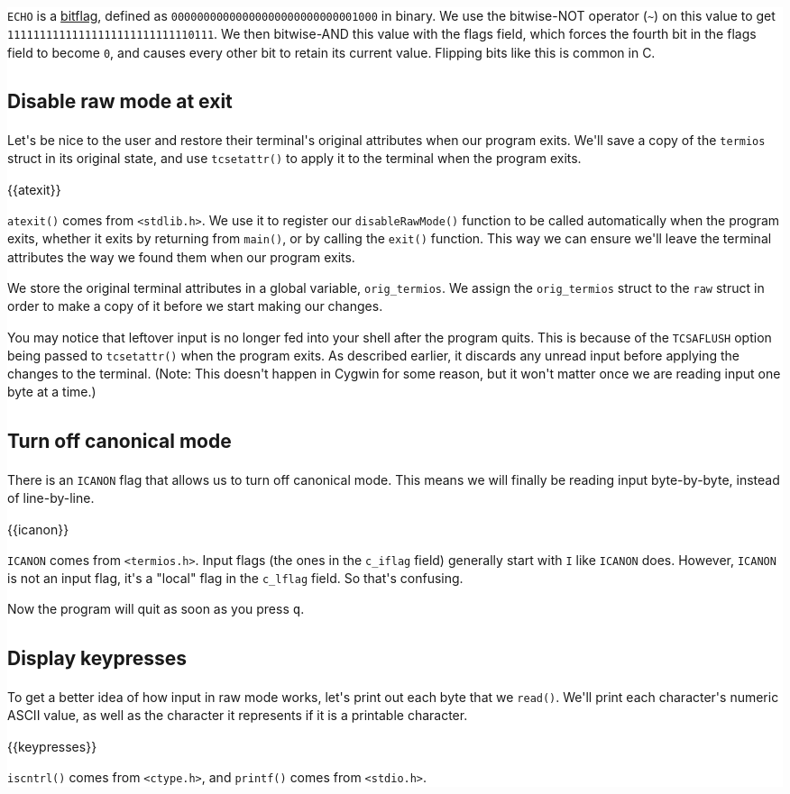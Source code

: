 `ECHO` is a [bitflag](https://en.wikipedia.org/wiki/Bit_field), defined as
`00000000000000000000000000001000` in binary. We use the bitwise-NOT operator
(`~`) on this value to get `11111111111111111111111111110111`. We then
bitwise-AND this value with the flags field, which forces the fourth bit in the
flags field to become `0`, and causes every other bit to retain its current
value. Flipping bits like this is common in C.

## Disable raw mode at exit

Let's be nice to the user and restore their terminal's original attributes when
our program exits. We'll save a copy of the `termios` struct in its original
state, and use `tcsetattr()` to apply it to the terminal when the program
exits.

{{atexit}}

`atexit()` comes from `<stdlib.h>`. We use it to register our
`disableRawMode()` function to be called automatically when the program exits,
whether it exits by returning from `main()`, or by calling the `exit()`
function. This way we can ensure we'll leave the terminal attributes the way
we found them when our program exits.

We store the original terminal attributes in a global variable, `orig_termios`.
We assign the `orig_termios` struct to the `raw` struct in order to make a copy
of it before we start making our changes.

You may notice that leftover input is no longer fed into your shell after the
program quits. This is because of the `TCSAFLUSH` option being passed to
`tcsetattr()` when the program exits. As described earlier, it discards any
unread input before applying the changes to the terminal. (Note: This doesn't
happen in Cygwin for some reason, but it won't matter once we are reading input
one byte at a time.)

## Turn off canonical mode

There is an `ICANON` flag that allows us to turn off canonical mode. This means
we will finally be reading input byte-by-byte, instead of line-by-line.

{{icanon}}

`ICANON` comes from `<termios.h>`. Input flags (the ones in the `c_iflag`
field) generally start with `I` like `ICANON` does. However, `ICANON` is not an
input flag, it's a "local" flag in the `c_lflag` field. So that's confusing.

Now the program will quit as soon as you press <kbd>q</kbd>.

## Display keypresses

To get a better idea of how input in raw mode works, let's print out each byte
that we `read()`. We'll print each character's numeric ASCII value, as well as
the character it represents if it is a printable character.

{{keypresses}}

`iscntrl()` comes from `<ctype.h>`, and `printf()` comes from `<stdio.h>`.
